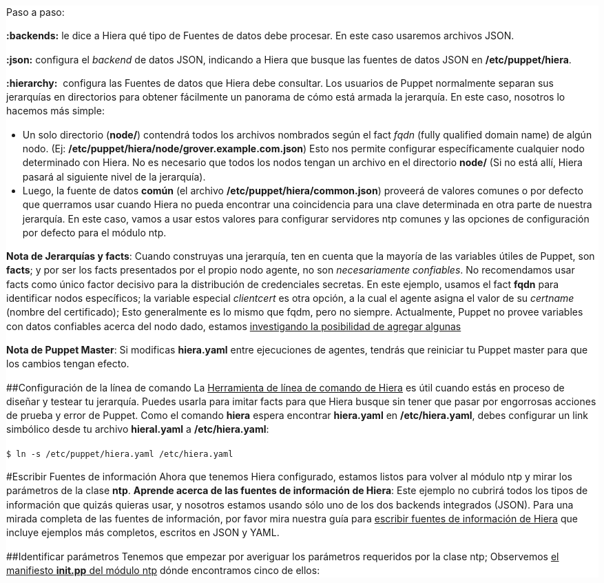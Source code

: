 Paso a paso:

**:backends:** le dice a Hiera qué tipo de Fuentes de datos debe procesar. En este caso usaremos archivos JSON.

**:json:** configura el *backend* de datos JSON, indicando a Hiera que busque las fuentes de datos JSON en **/etc/puppet/hiera**.

**:hierarchy:**  configura las Fuentes de datos que Hiera debe consultar. Los usuarios de Puppet normalmente separan sus jerarquías en directorios para obtener fácilmente un panorama de cómo está armada la jerarquía. En este caso, nosotros lo hacemos más simple:

+ Un solo directorio (**node/**) contendrá todos los archivos nombrados según el fact *fqdn* (fully qualified domain name) de algún nodo.  (Ej: **/etc/puppet/hiera/node/grover.example.com.json**) Esto nos permite configurar específicamente cualquier nodo determinado con Hiera. No es necesario que todos los nodos tengan un archivo en el directorio **node/**  (Si no está allí, Hiera pasará al siguiente nivel de la jerarquía).
+ Luego, la fuente de datos **común** (el archivo **/etc/puppet/hiera/common.json**) proveerá de valores comunes o por defecto que querramos usar cuando Hiera no pueda encontrar una coincidencia para una clave determinada en otra parte de nuestra jerarquía. En este caso, vamos a usar estos valores para configurar servidores ntp comunes y las opciones de configuración por defecto para el módulo ntp.

**Nota de Jerarquías y facts**: Cuando construyas una jerarquía, ten en cuenta que la mayoría de las variables útiles de Puppet, son **facts**; y por ser los facts presentados por el propio nodo agente, no son *necesariamente confiables*. No recomendamos usar facts como único factor decisivo para la distribución de credenciales secretas.
En este ejemplo, usamos el fact **fqdn** para identificar nodos específicos; la variable especial *clientcert* es otra opción, a la cual el agente asigna el valor de su *certname* (nombre del certificado); Esto generalmente es lo mismo que fqdm, pero no siempre. Actualmente, Puppet no provee variables con datos confiables acerca del nodo dado, estamos [investigando la posibilidad de agregar algunas](http://projects.puppetlabs.com/issues/19514)

**Nota de Puppet Master**: Si modificas **hiera.yaml** entre ejecuciones de agentes, tendrás que reiniciar tu Puppet master para que los cambios tengan efecto.

##Configuración de la línea de comando
La [Herramienta de línea de comando de Hiera](http://docs.puppetlabs.com/es/hiera/command_line.html) es útil cuando estás en proceso de diseñar y testear tu jerarquía. Puedes usarla para imitar facts para que Hiera busque sin tener que pasar por engorrosas acciones de prueba y error de Puppet. Como el comando **hiera** espera encontrar **hiera.yaml** en **/etc/hiera.yaml**,  debes configurar un link simbólico desde tu  archivo **hieral.yaml** a **/etc/hiera.yaml**:

	$ ln -s /etc/puppet/hiera.yaml /etc/hiera.yaml	

#Escribir Fuentes de información 
Ahora que tenemos Hiera configurado, estamos listos para volver al módulo ntp y mirar los parámetros de la clase **ntp**. 
**Aprende acerca de las fuentes de información de Hiera**: Este ejemplo no cubrirá todos los tipos de información que quizás quieras usar, y nosotros  estamos usando sólo uno de los dos backends integrados (JSON). Para una mirada completa de las fuentes de información, por favor mira nuestra guía para [escribir fuentes de información de Hiera](http://docs.puppetlabs.com/es/hiera/data_sources.html) que incluye ejemplos más completos, escritos en JSON y YAML.

##Identificar parámetros
Tenemos que empezar por averiguar los parámetros requeridos por la clase ntp; Observemos [el manifiesto **init.pp** del módulo ntp]( https://github.com/puppetlabs/puppetlabs-ntp/blob/master/manifests/init.pp) dónde encontramos cinco de ellos:
